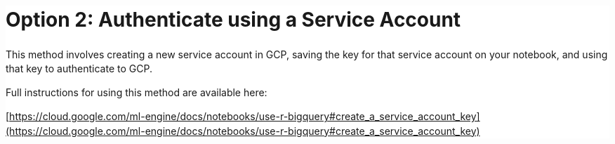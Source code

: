 # Option 2: Authenticate using a Service Account

This method involves creating a new service account in GCP, saving the key for that service account on your notebook, and using that key to authenticate to GCP.

Full instructions for using this method are available here:

[https://cloud.google.com/ml-engine/docs/notebooks/use-r-bigquery#create_a_service_account_key](https://cloud.google.com/ml-engine/docs/notebooks/use-r-bigquery#create_a_service_account_key)

